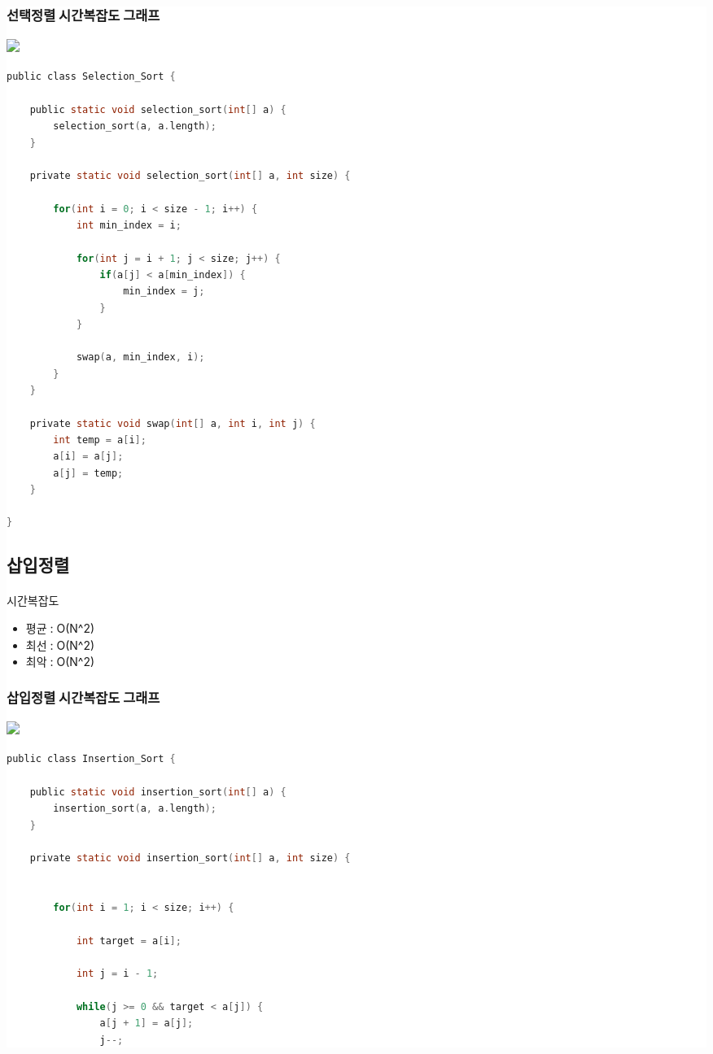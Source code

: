 ### 선택정렬 시간복잡도 그래프  
![](https://postfiles.pstatic.net/MjAyMjA1MDVfNDIg/MDAxNjUxNzM4MDM5NzUz.tQegwtqQEgeEuHEp9OAWDCnd2QBDL0yS89GHokBcPrsg.d9xCawRV6xIyVxictL9w6OM90QPt37B7R6ouT3F_njog.JPEG.kimsanga0430/KakaoTalk_20220505_170431488_03.jpg?type=w773)

```c
public class Selection_Sort {
 
	public static void selection_sort(int[] a) {
		selection_sort(a, a.length);
	}
	
	private static void selection_sort(int[] a, int size) {
		
		for(int i = 0; i < size - 1; i++) {
			int min_index = i;	
			 
			for(int j = i + 1; j < size; j++) {
				if(a[j] < a[min_index]) {
					min_index = j;
				}
			}
		
			swap(a, min_index, i);
		}
	}
	
	private static void swap(int[] a, int i, int j) {
		int temp = a[i];
		a[i] = a[j];
		a[j] = temp;
	}
	
}
```

## 삽입정렬 
시간복잡도
- 평균 : O(N^2)  
- 최선 : O(N^2)  
- 최악 : O(N^2)  

### 삽입정렬 시간복잡도 그래프  
![](https://postfiles.pstatic.net/MjAyMjA1MDVfMjMx/MDAxNjUxNzM4MDQwMDAw.HnaO_jsZu_iivtoOunxXAAzl1jKGynqOol1_RtKogaQg.KsRCL32K1NSQm9Iwa0lze9Q5OKbqpicAHmGIIb7SfZAg.JPEG.kimsanga0430/KakaoTalk_20220505_170431488_01.jpg?type=w773)

```c
public class Insertion_Sort {
 
	public static void insertion_sort(int[] a) {
		insertion_sort(a, a.length);
	}
	
	private static void insertion_sort(int[] a, int size) {
		
		
		for(int i = 1; i < size; i++) {
			
			int target = a[i];
			
			int j = i - 1;
			
			while(j >= 0 && target < a[j]) {
				a[j + 1] = a[j];	
				j--;
```